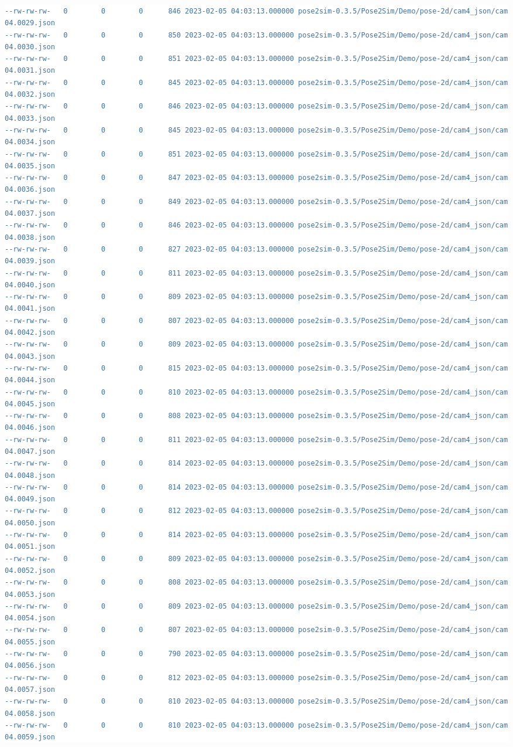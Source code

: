 ```diff
--rw-rw-rw-   0        0        0      846 2023-02-05 04:03:13.000000 pose2sim-0.3.5/Pose2Sim/Demo/pose-2d/cam4_json/cam04.0029.json
--rw-rw-rw-   0        0        0      850 2023-02-05 04:03:13.000000 pose2sim-0.3.5/Pose2Sim/Demo/pose-2d/cam4_json/cam04.0030.json
--rw-rw-rw-   0        0        0      851 2023-02-05 04:03:13.000000 pose2sim-0.3.5/Pose2Sim/Demo/pose-2d/cam4_json/cam04.0031.json
--rw-rw-rw-   0        0        0      845 2023-02-05 04:03:13.000000 pose2sim-0.3.5/Pose2Sim/Demo/pose-2d/cam4_json/cam04.0032.json
--rw-rw-rw-   0        0        0      846 2023-02-05 04:03:13.000000 pose2sim-0.3.5/Pose2Sim/Demo/pose-2d/cam4_json/cam04.0033.json
--rw-rw-rw-   0        0        0      845 2023-02-05 04:03:13.000000 pose2sim-0.3.5/Pose2Sim/Demo/pose-2d/cam4_json/cam04.0034.json
--rw-rw-rw-   0        0        0      851 2023-02-05 04:03:13.000000 pose2sim-0.3.5/Pose2Sim/Demo/pose-2d/cam4_json/cam04.0035.json
--rw-rw-rw-   0        0        0      847 2023-02-05 04:03:13.000000 pose2sim-0.3.5/Pose2Sim/Demo/pose-2d/cam4_json/cam04.0036.json
--rw-rw-rw-   0        0        0      849 2023-02-05 04:03:13.000000 pose2sim-0.3.5/Pose2Sim/Demo/pose-2d/cam4_json/cam04.0037.json
--rw-rw-rw-   0        0        0      846 2023-02-05 04:03:13.000000 pose2sim-0.3.5/Pose2Sim/Demo/pose-2d/cam4_json/cam04.0038.json
--rw-rw-rw-   0        0        0      827 2023-02-05 04:03:13.000000 pose2sim-0.3.5/Pose2Sim/Demo/pose-2d/cam4_json/cam04.0039.json
--rw-rw-rw-   0        0        0      811 2023-02-05 04:03:13.000000 pose2sim-0.3.5/Pose2Sim/Demo/pose-2d/cam4_json/cam04.0040.json
--rw-rw-rw-   0        0        0      809 2023-02-05 04:03:13.000000 pose2sim-0.3.5/Pose2Sim/Demo/pose-2d/cam4_json/cam04.0041.json
--rw-rw-rw-   0        0        0      807 2023-02-05 04:03:13.000000 pose2sim-0.3.5/Pose2Sim/Demo/pose-2d/cam4_json/cam04.0042.json
--rw-rw-rw-   0        0        0      809 2023-02-05 04:03:13.000000 pose2sim-0.3.5/Pose2Sim/Demo/pose-2d/cam4_json/cam04.0043.json
--rw-rw-rw-   0        0        0      815 2023-02-05 04:03:13.000000 pose2sim-0.3.5/Pose2Sim/Demo/pose-2d/cam4_json/cam04.0044.json
--rw-rw-rw-   0        0        0      810 2023-02-05 04:03:13.000000 pose2sim-0.3.5/Pose2Sim/Demo/pose-2d/cam4_json/cam04.0045.json
--rw-rw-rw-   0        0        0      808 2023-02-05 04:03:13.000000 pose2sim-0.3.5/Pose2Sim/Demo/pose-2d/cam4_json/cam04.0046.json
--rw-rw-rw-   0        0        0      811 2023-02-05 04:03:13.000000 pose2sim-0.3.5/Pose2Sim/Demo/pose-2d/cam4_json/cam04.0047.json
--rw-rw-rw-   0        0        0      814 2023-02-05 04:03:13.000000 pose2sim-0.3.5/Pose2Sim/Demo/pose-2d/cam4_json/cam04.0048.json
--rw-rw-rw-   0        0        0      814 2023-02-05 04:03:13.000000 pose2sim-0.3.5/Pose2Sim/Demo/pose-2d/cam4_json/cam04.0049.json
--rw-rw-rw-   0        0        0      812 2023-02-05 04:03:13.000000 pose2sim-0.3.5/Pose2Sim/Demo/pose-2d/cam4_json/cam04.0050.json
--rw-rw-rw-   0        0        0      814 2023-02-05 04:03:13.000000 pose2sim-0.3.5/Pose2Sim/Demo/pose-2d/cam4_json/cam04.0051.json
--rw-rw-rw-   0        0        0      809 2023-02-05 04:03:13.000000 pose2sim-0.3.5/Pose2Sim/Demo/pose-2d/cam4_json/cam04.0052.json
--rw-rw-rw-   0        0        0      808 2023-02-05 04:03:13.000000 pose2sim-0.3.5/Pose2Sim/Demo/pose-2d/cam4_json/cam04.0053.json
--rw-rw-rw-   0        0        0      809 2023-02-05 04:03:13.000000 pose2sim-0.3.5/Pose2Sim/Demo/pose-2d/cam4_json/cam04.0054.json
--rw-rw-rw-   0        0        0      807 2023-02-05 04:03:13.000000 pose2sim-0.3.5/Pose2Sim/Demo/pose-2d/cam4_json/cam04.0055.json
--rw-rw-rw-   0        0        0      790 2023-02-05 04:03:13.000000 pose2sim-0.3.5/Pose2Sim/Demo/pose-2d/cam4_json/cam04.0056.json
--rw-rw-rw-   0        0        0      812 2023-02-05 04:03:13.000000 pose2sim-0.3.5/Pose2Sim/Demo/pose-2d/cam4_json/cam04.0057.json
--rw-rw-rw-   0        0        0      810 2023-02-05 04:03:13.000000 pose2sim-0.3.5/Pose2Sim/Demo/pose-2d/cam4_json/cam04.0058.json
--rw-rw-rw-   0        0        0      810 2023-02-05 04:03:13.000000 pose2sim-0.3.5/Pose2Sim/Demo/pose-2d/cam4_json/cam04.0059.json
```